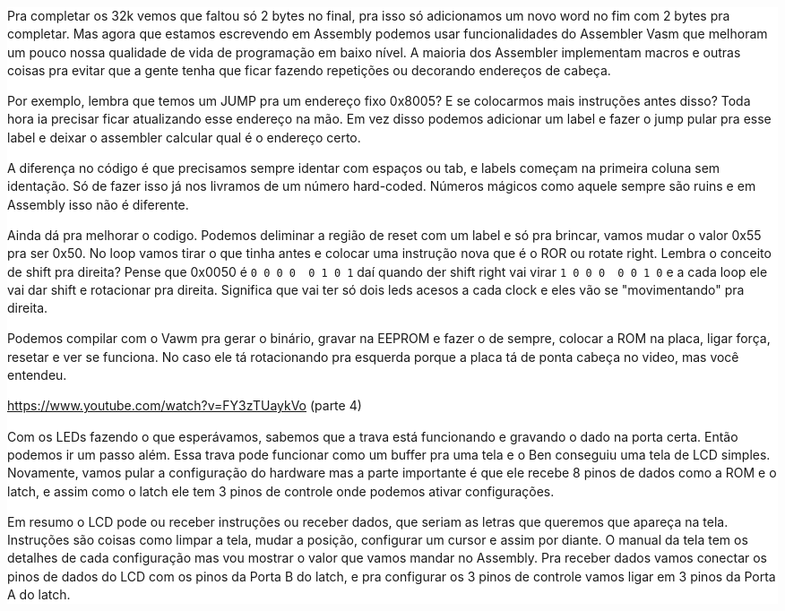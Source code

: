 



Pra completar os 32k vemos que faltou só 2 bytes no final, pra isso só adicionamos um novo word no fim com 2 bytes pra completar. Mas agora que estamos escrevendo em Assembly podemos usar funcionalidades do Assembler Vasm que melhoram um pouco nossa qualidade de vida de programação em baixo nível. A maioria dos Assembler implementam macros e outras coisas pra evitar que a gente tenha que ficar fazendo repetições ou decorando endereços de cabeça.





Por exemplo, lembra que temos um JUMP pra um endereço fixo 0x8005? E se colocarmos mais instruções antes disso? Toda hora ia precisar ficar atualizando esse endereço na mão. Em vez disso podemos adicionar um label e fazer o jump pular pra esse label e deixar o assembler calcular qual é o endereço certo.




A diferença no código é que precisamos sempre identar com espaços ou tab, e labels começam na primeira coluna sem identação. Só de fazer isso já nos livramos de um número hard-coded. Números mágicos como aquele sempre são ruins e em Assembly isso não é diferente.




Ainda dá pra melhorar o codigo. Podemos deliminar a região de reset com um label e só pra brincar, vamos mudar o valor 0x55 pra ser 0x50. No loop vamos tirar o que tinha antes e colocar uma instrução nova que é o ROR ou rotate right. Lembra o conceito de shift pra direita? Pense que 0x0050 é `0 0 0 0  0 1 0 1` daí quando der shift right vai virar `1 0 0 0  0 0 1 0` e a cada loop ele vai dar shift e rotacionar pra direita. Significa que vai ter só dois leds acesos a cada clock e eles vão se "movimentando" pra direita.





Podemos compilar com o Vawm pra gerar o binário, gravar na EEPROM e fazer o de sempre, colocar a ROM na placa, ligar força, resetar e ver se funciona. No caso ele tá rotacionando pra esquerda porque a placa tá de ponta cabeça no video, mas você entendeu.



https://www.youtube.com/watch?v=FY3zTUaykVo (parte 4)




Com os LEDs fazendo o que esperávamos, sabemos que a trava está funcionando e gravando o dado na porta certa. Então podemos ir um passo além. Essa trava pode funcionar como um buffer pra uma tela e o Ben conseguiu uma tela de LCD simples. Novamente, vamos pular a configuração do hardware mas a parte importante é que ele recebe 8 pinos de dados como a ROM e o latch, e assim como o latch ele tem 3 pinos de controle onde podemos ativar configurações.





Em resumo o LCD pode ou receber instruções ou receber dados, que seriam as letras que queremos que apareça na tela. Instruções são coisas como limpar a tela, mudar a posição, configurar um cursor e assim por diante. O manual da tela tem os detalhes de cada configuração mas vou mostrar o valor que vamos mandar no Assembly. Pra receber dados vamos conectar os pinos de dados do LCD com os pinos da Porta B do latch, e pra configurar os 3 pinos de controle vamos ligar em 3 pinos da Porta A do latch.
